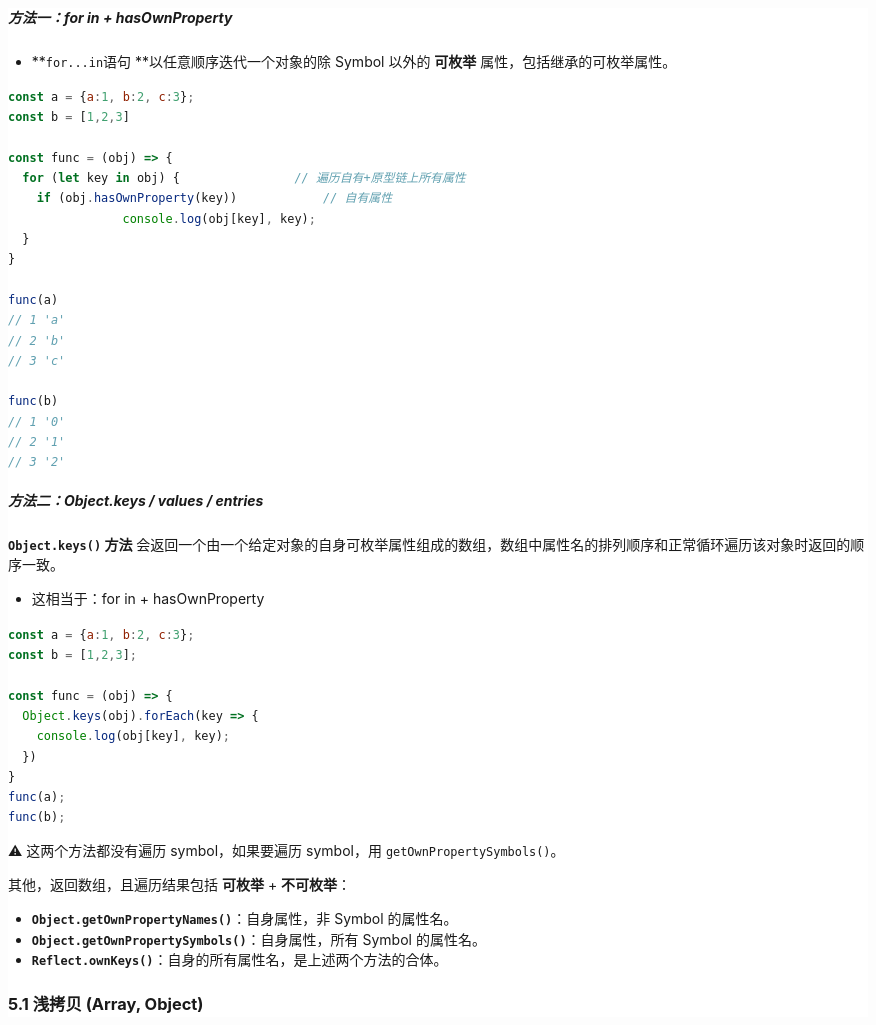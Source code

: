 ##### 方法一：for in + hasOwnProperty

- **`for...in`语句 **以任意顺序迭代一个对象的除 Symbol 以外的 **可枚举** 属性，包括继承的可枚举属性。

```js
const a = {a:1, b:2, c:3};
const b = [1,2,3]

const func = (obj) => {
  for (let key in obj) {				// 遍历自有+原型链上所有属性
    if (obj.hasOwnProperty(key))			// 自有属性
				console.log(obj[key], key);
  }
}

func(a) 
// 1 'a'
// 2 'b'
// 3 'c'

func(b) 
// 1 '0'
// 2 '1'
// 3 '2'
```

##### 方法二：Object.keys / values / entries

**`Object.keys()` 方法** 会返回一个由一个给定对象的自身可枚举属性组成的数组，数组中属性名的排列顺序和正常循环遍历该对象时返回的顺序一致。

- 这相当于：for in + hasOwnProperty

```js
const a = {a:1, b:2, c:3};
const b = [1,2,3];

const func = (obj) => {
  Object.keys(obj).forEach(key => {
    console.log(obj[key], key);
  })
}
func(a);
func(b);
```

⚠️ 这两个方法都没有遍历 symbol，如果要遍历 symbol，用 `getOwnPropertySymbols()`。

其他，返回数组，且遍历结果包括 **可枚举** + **不可枚举**：

- **`Object.getOwnPropertyNames()`**：自身属性，非 Symbol  的属性名。
- **`Object.getOwnPropertySymbols()`**：自身属性，所有 Symbol 的属性名。
- **`Reflect.ownKeys()`**：自身的所有属性名，是上述两个方法的合体。



### 5.1 浅拷贝 (Array, Object)
